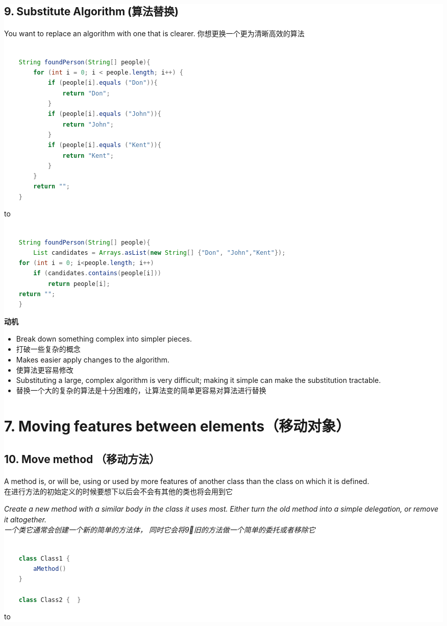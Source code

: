## 9. Substitute Algorithm (算法替换)
You want to replace an algorithm with one that is clearer.
你想更换一个更为清晰高效的算法

```java

	String foundPerson(String[] people){
		for (int i = 0; i < people.length; i++) {
			if (people[i].equals ("Don")){
				return "Don";
			}
			if (people[i].equals ("John")){
				return "John";
			}
			if (people[i].equals ("Kent")){
				return "Kent";
			}
		}
		return "";
	}
```
to
```java

	String foundPerson(String[] people){
		List candidates = Arrays.asList(new String[] {"Don", "John","Kent"});
	for (int i = 0; i<people.length; i++)
		if (candidates.contains(people[i]))
			return people[i];
	return "";
	}
```

**动机**

* Break down something complex into simpler pieces.
* 打破一些复杂的概念
* Makes easier apply changes to the algorithm.
* 使算法更容易修改
* Substituting a large, complex algorithm is very difficult; making it simple can make the substitution tractable.
* 替换一个大的复杂的算法是十分困难的，让算法变的简单更容易对算法进行替换

# 7. Moving features between elements（移动对象）
## 10. Move method （移动方法）
A method is, or will be, using or used by more features of another class than the class on which it is defined.  
在进行方法的初始定义的时候要想下以后会不会有其他的类也将会用到它

_Create a new method with a similar body in the class it uses most. Either turn the old method into a simple delegation, or remove it altogether._  
_一个类它通常会创建一个新的简单的方法体， 同时它会将9⃣旧的方法做一个简单的委托或者移除它_
```java

	class Class1 {
		aMethod()
	}

	class Class2 {	}
```
to
